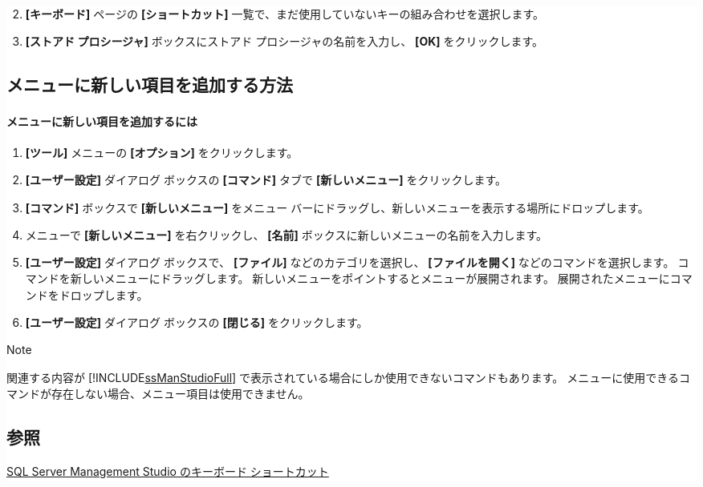 2.  **[キーボード]** ページの **[ショートカット]** 一覧で、まだ使用していないキーの組み合わせを選択します。  
  
3.  **[ストアド プロシージャ]** ボックスにストアド プロシージャの名前を入力し、 **[OK]** をクリックします。  
  
## <a name="adding-a-new-item-to-the-menu"></a>メニューに新しい項目を追加する方法  
  
#### <a name="to-add-a-new-item-to-the-menu"></a>メニューに新しい項目を追加するには  
  
1.  **[ツール]** メニューの **[オプション]** をクリックします。  
  
2.  **[ユーザー設定]** ダイアログ ボックスの **[コマンド]** タブで **[新しいメニュー]** をクリックします。  
  
3.  **[コマンド]** ボックスで **[新しいメニュー]** をメニュー バーにドラッグし、新しいメニューを表示する場所にドロップします。  
  
4.  メニューで **[新しいメニュー]** を右クリックし、 **[名前]** ボックスに新しいメニューの名前を入力します。  
  
5.  **[ユーザー設定]** ダイアログ ボックスで、 **[ファイル]** などのカテゴリを選択し、 **[ファイルを開く]** などのコマンドを選択します。 コマンドを新しいメニューにドラッグします。 新しいメニューをポイントするとメニューが展開されます。 展開されたメニューにコマンドをドロップします。  
  
6.  **[ユーザー設定]** ダイアログ ボックスの **[閉じる]** をクリックします。  
  
> [!NOTE]  
>  関連する内容が [!INCLUDE[ssManStudioFull](../includes/ssmanstudiofull-md.md)] で表示されている場合にしか使用できないコマンドもあります。 メニューに使用できるコマンドが存在しない場合、メニュー項目は使用できません。  
  
## <a name="see-also"></a>参照  
 [SQL Server Management Studio のキーボード ショートカット](sql-server-management-studio-keyboard-shortcuts.md)  
  
  
